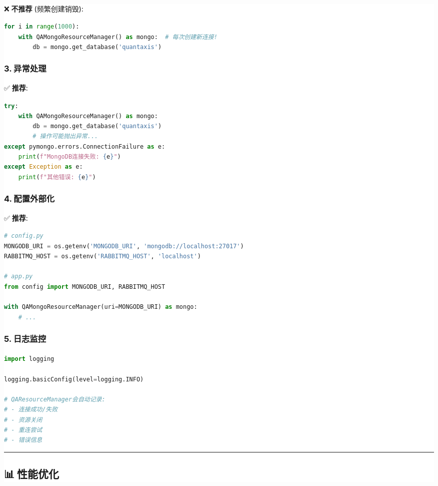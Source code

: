 ❌ **不推荐** (频繁创建销毁):
```python
for i in range(1000):
    with QAMongoResourceManager() as mongo:  # 每次创建新连接!
        db = mongo.get_database('quantaxis')
```

### 3. 异常处理

✅ **推荐**:
```python
try:
    with QAMongoResourceManager() as mongo:
        db = mongo.get_database('quantaxis')
        # 操作可能抛出异常...
except pymongo.errors.ConnectionFailure as e:
    print(f"MongoDB连接失败: {e}")
except Exception as e:
    print(f"其他错误: {e}")
```

### 4. 配置外部化

✅ **推荐**:
```python
# config.py
MONGODB_URI = os.getenv('MONGODB_URI', 'mongodb://localhost:27017')
RABBITMQ_HOST = os.getenv('RABBITMQ_HOST', 'localhost')

# app.py
from config import MONGODB_URI, RABBITMQ_HOST

with QAMongoResourceManager(uri=MONGODB_URI) as mongo:
    # ...
```

### 5. 日志监控

```python
import logging

logging.basicConfig(level=logging.INFO)

# QAResourceManager会自动记录:
# - 连接成功/失败
# - 资源关闭
# - 重连尝试
# - 错误信息
```

---

## 📊 性能优化
